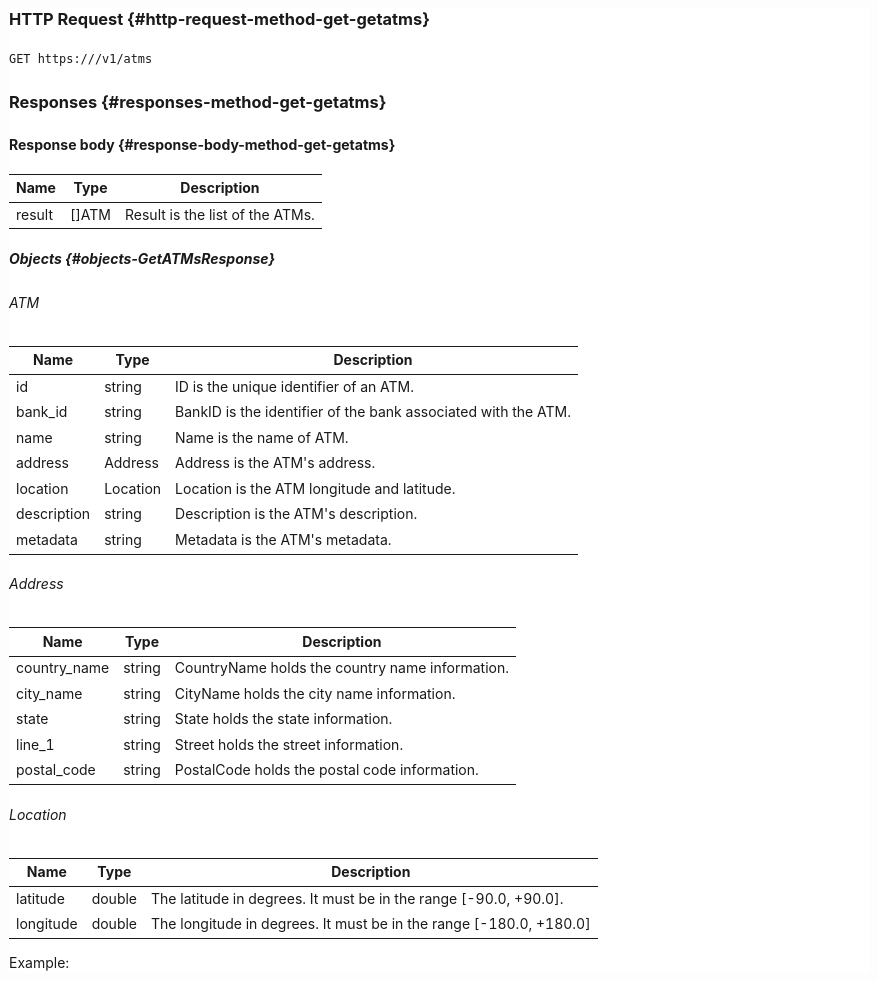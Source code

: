 ### HTTP Request {#http-request-method-get-getatms}

`GET https:///v1/atms`

### Responses {#responses-method-get-getatms}

#### Response body {#response-body-method-get-getatms}

| Name   | Type   | Description                     |
|--------|--------|---------------------------------|
| result | \[]ATM | Result is the list of the ATMs. |

##### Objects {#objects-GetATMsResponse}

###### ATM

| Name        | Type     | Description                                                   |
|-------------|----------|---------------------------------------------------------------|
| id          | string   | ID is the unique identifier of an ATM.                        |
| bank_id     | string   | BankID is the identifier of the bank associated with the ATM. |
| name        | string   | Name is the name of ATM.                                      |
| address     | Address  | Address is the ATM's address.                                 |
| location    | Location | Location is the ATM longitude and latitude.                   |
| description | string   | Description is the ATM's description.                         |
| metadata    | string   | Metadata is the ATM's metadata.                               |

###### Address

| Name         | Type   | Description                                     |
|--------------|--------|-------------------------------------------------|
| country_name | string | CountryName holds the country name information. |
| city_name    | string | CityName holds the city name information.       |
| state        | string | State holds the state information.              |
| line_1       | string | Street holds the street information.            |
| postal_code  | string | PostalCode holds the postal code information.   |

###### Location

| Name      | Type   | Description                                                         |
|-----------|--------|---------------------------------------------------------------------|
| latitude  | double | The latitude in degrees. It must be in the range [-90.0, +90.0].    |
| longitude | double | The longitude in degrees. It must be in the range [-180.0, +180.0\] |

Example:

